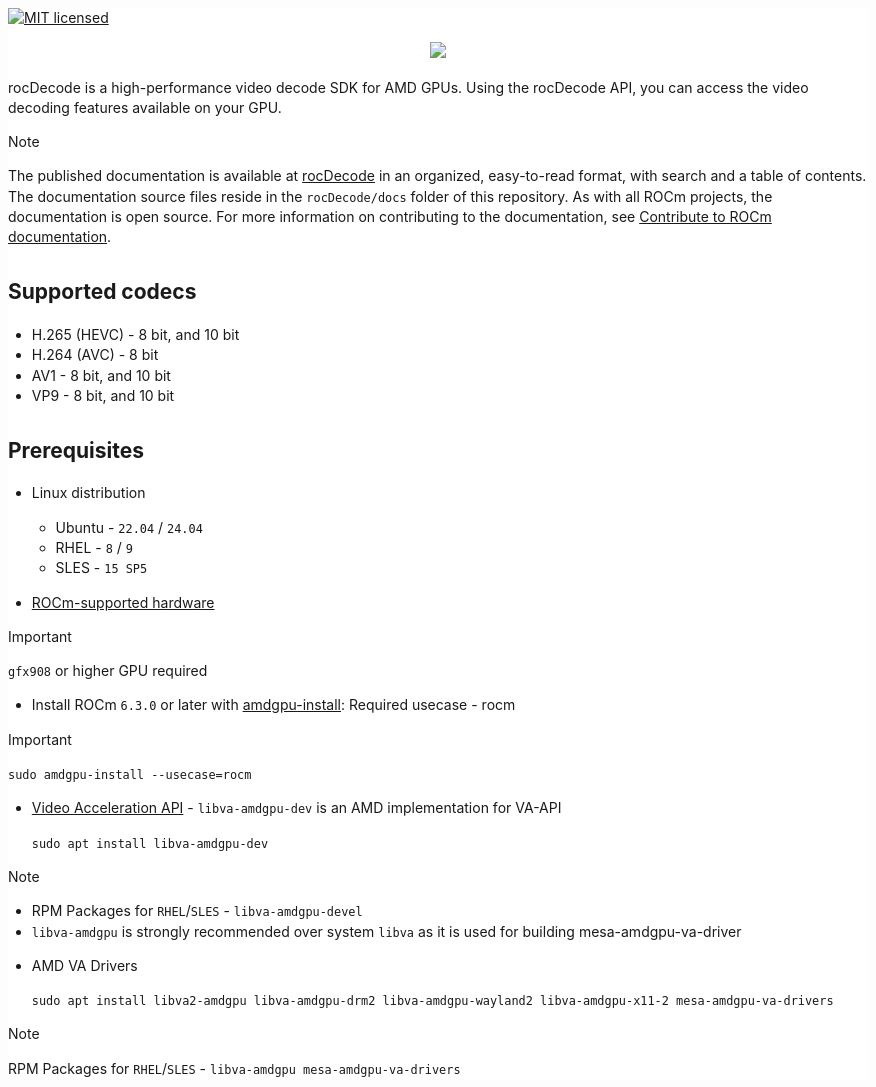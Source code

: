 [![MIT licensed](https://img.shields.io/badge/license-MIT-blue.svg)](https://opensource.org/licenses/MIT)

<p align="center"><img width="70%" src="docs/data/AMD_rocDecode_Logo.png" /></p>

rocDecode is a high-performance video decode SDK for AMD GPUs. Using the rocDecode API, you can
access the video decoding features available on your GPU.

> [!NOTE]
> The published documentation is available at [rocDecode](https://rocm.docs.amd.com/projects/rocDecode/en/latest/index.html) in an organized, easy-to-read format, with search and a table of contents. The documentation source files reside in the `rocDecode/docs` folder of this repository. As with all ROCm projects, the documentation is open source. For more information on contributing to the documentation, see [Contribute to ROCm documentation](https://rocm.docs.amd.com/en/latest/contribute/contributing.html).

## Supported codecs

* H.265 (HEVC) - 8 bit, and 10 bit
* H.264 (AVC) - 8 bit
* AV1 - 8 bit, and 10 bit
* VP9 - 8 bit, and 10 bit

## Prerequisites

* Linux distribution
  * Ubuntu - `22.04` / `24.04`
  * RHEL - `8` / `9`
  * SLES - `15 SP5`

* [ROCm-supported hardware](https://rocm.docs.amd.com/projects/install-on-linux/en/latest/reference/system-requirements.html)
> [!IMPORTANT] 
> `gfx908` or higher GPU required

* Install ROCm `6.3.0` or later with [amdgpu-install](https://rocm.docs.amd.com/projects/install-on-linux/en/latest/how-to/amdgpu-install.html): Required usecase - rocm
> [!IMPORTANT]
> `sudo amdgpu-install --usecase=rocm`

* [Video Acceleration API](https://en.wikipedia.org/wiki/Video_Acceleration_API) - `libva-amdgpu-dev` is an AMD implementation for VA-API
  ```shell
  sudo apt install libva-amdgpu-dev
  ```
> [!NOTE]
> * RPM Packages for `RHEL`/`SLES` - `libva-amdgpu-devel`
> * `libva-amdgpu` is strongly recommended over system `libva` as it is used for building mesa-amdgpu-va-driver

* AMD VA Drivers
  ```shell
  sudo apt install libva2-amdgpu libva-amdgpu-drm2 libva-amdgpu-wayland2 libva-amdgpu-x11-2 mesa-amdgpu-va-drivers
  ```
> [!NOTE]
> RPM Packages for `RHEL`/`SLES` - `libva-amdgpu mesa-amdgpu-va-drivers`
